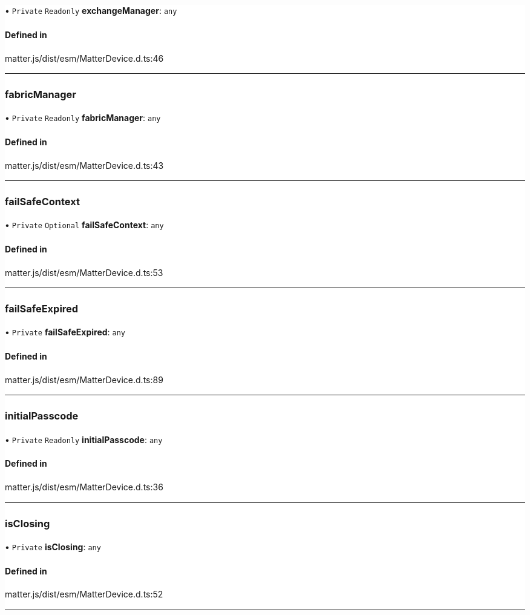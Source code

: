 • `Private` `Readonly` **exchangeManager**: `any`

#### Defined in

matter.js/dist/esm/MatterDevice.d.ts:46

___

### fabricManager

• `Private` `Readonly` **fabricManager**: `any`

#### Defined in

matter.js/dist/esm/MatterDevice.d.ts:43

___

### failSafeContext

• `Private` `Optional` **failSafeContext**: `any`

#### Defined in

matter.js/dist/esm/MatterDevice.d.ts:53

___

### failSafeExpired

• `Private` **failSafeExpired**: `any`

#### Defined in

matter.js/dist/esm/MatterDevice.d.ts:89

___

### initialPasscode

• `Private` `Readonly` **initialPasscode**: `any`

#### Defined in

matter.js/dist/esm/MatterDevice.d.ts:36

___

### isClosing

• `Private` **isClosing**: `any`

#### Defined in

matter.js/dist/esm/MatterDevice.d.ts:52

___
